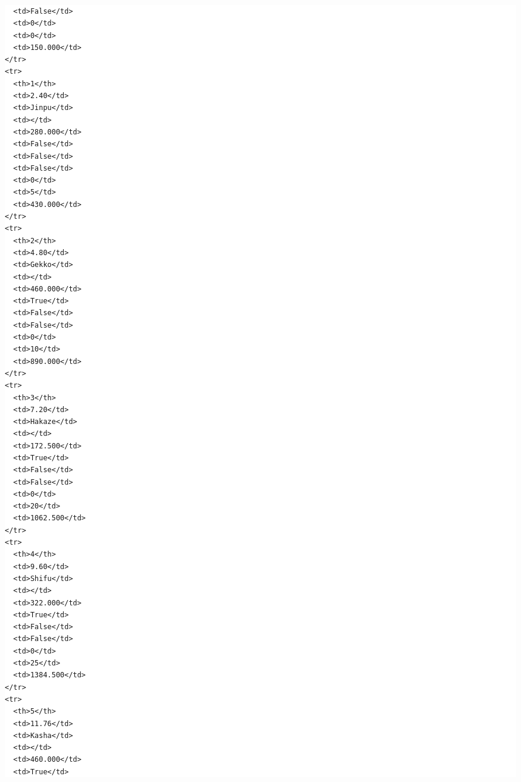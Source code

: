       <td>False</td>
      <td>0</td>
      <td>0</td>
      <td>150.000</td>
    </tr>
    <tr>
      <th>1</th>
      <td>2.40</td>
      <td>Jinpu</td>
      <td></td>
      <td>280.000</td>
      <td>False</td>
      <td>False</td>
      <td>False</td>
      <td>0</td>
      <td>5</td>
      <td>430.000</td>
    </tr>
    <tr>
      <th>2</th>
      <td>4.80</td>
      <td>Gekko</td>
      <td></td>
      <td>460.000</td>
      <td>True</td>
      <td>False</td>
      <td>False</td>
      <td>0</td>
      <td>10</td>
      <td>890.000</td>
    </tr>
    <tr>
      <th>3</th>
      <td>7.20</td>
      <td>Hakaze</td>
      <td></td>
      <td>172.500</td>
      <td>True</td>
      <td>False</td>
      <td>False</td>
      <td>0</td>
      <td>20</td>
      <td>1062.500</td>
    </tr>
    <tr>
      <th>4</th>
      <td>9.60</td>
      <td>Shifu</td>
      <td></td>
      <td>322.000</td>
      <td>True</td>
      <td>False</td>
      <td>False</td>
      <td>0</td>
      <td>25</td>
      <td>1384.500</td>
    </tr>
    <tr>
      <th>5</th>
      <td>11.76</td>
      <td>Kasha</td>
      <td></td>
      <td>460.000</td>
      <td>True</td>